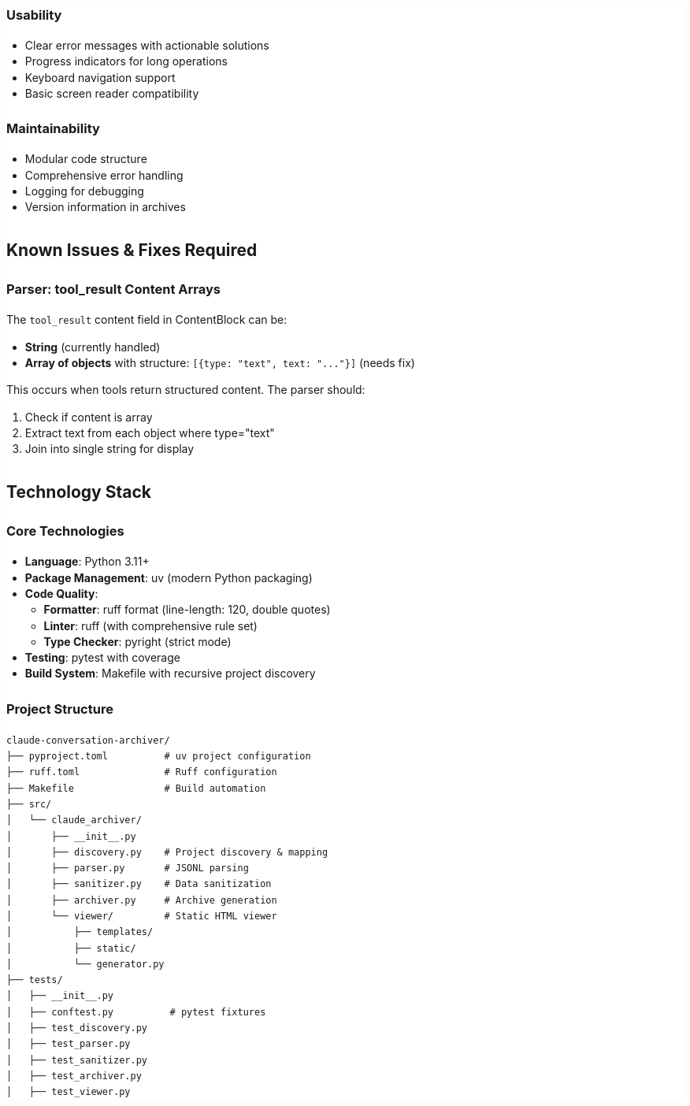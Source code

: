 ### Usability
- Clear error messages with actionable solutions
- Progress indicators for long operations
- Keyboard navigation support
- Basic screen reader compatibility

### Maintainability
- Modular code structure
- Comprehensive error handling
- Logging for debugging
- Version information in archives

## Known Issues & Fixes Required

### Parser: tool_result Content Arrays
The `tool_result` content field in ContentBlock can be:
- **String** (currently handled)
- **Array of objects** with structure: `[{type: "text", text: "..."}]` (needs fix)

This occurs when tools return structured content. The parser should:
1. Check if content is array
2. Extract text from each object where type="text"
3. Join into single string for display

## Technology Stack

### Core Technologies
- **Language**: Python 3.11+
- **Package Management**: uv (modern Python packaging)
- **Code Quality**:
  - **Formatter**: ruff format (line-length: 120, double quotes)
  - **Linter**: ruff (with comprehensive rule set)
  - **Type Checker**: pyright (strict mode)
- **Testing**: pytest with coverage
- **Build System**: Makefile with recursive project discovery

### Project Structure
```
claude-conversation-archiver/
├── pyproject.toml          # uv project configuration
├── ruff.toml               # Ruff configuration
├── Makefile                # Build automation
├── src/
│   └── claude_archiver/
│       ├── __init__.py
│       ├── discovery.py    # Project discovery & mapping
│       ├── parser.py       # JSONL parsing
│       ├── sanitizer.py    # Data sanitization
│       ├── archiver.py     # Archive generation
│       └── viewer/         # Static HTML viewer
│           ├── templates/
│           ├── static/
│           └── generator.py
├── tests/
│   ├── __init__.py
│   ├── conftest.py          # pytest fixtures
│   ├── test_discovery.py
│   ├── test_parser.py
│   ├── test_sanitizer.py
│   ├── test_archiver.py
│   ├── test_viewer.py
```